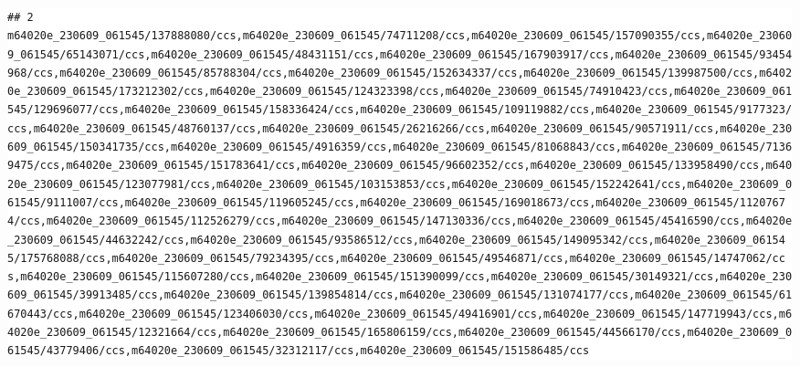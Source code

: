     ## 2                                                                                                                                                                                                                                                      m64020e_230609_061545/137888080/ccs,m64020e_230609_061545/74711208/ccs,m64020e_230609_061545/157090355/ccs,m64020e_230609_061545/65143071/ccs,m64020e_230609_061545/48431151/ccs,m64020e_230609_061545/167903917/ccs,m64020e_230609_061545/93454968/ccs,m64020e_230609_061545/85788304/ccs,m64020e_230609_061545/152634337/ccs,m64020e_230609_061545/139987500/ccs,m64020e_230609_061545/173212302/ccs,m64020e_230609_061545/124323398/ccs,m64020e_230609_061545/74910423/ccs,m64020e_230609_061545/129696077/ccs,m64020e_230609_061545/158336424/ccs,m64020e_230609_061545/109119882/ccs,m64020e_230609_061545/9177323/ccs,m64020e_230609_061545/48760137/ccs,m64020e_230609_061545/26216266/ccs,m64020e_230609_061545/90571911/ccs,m64020e_230609_061545/150341735/ccs,m64020e_230609_061545/4916359/ccs,m64020e_230609_061545/81068843/ccs,m64020e_230609_061545/71369475/ccs,m64020e_230609_061545/151783641/ccs,m64020e_230609_061545/96602352/ccs,m64020e_230609_061545/133958490/ccs,m64020e_230609_061545/123077981/ccs,m64020e_230609_061545/103153853/ccs,m64020e_230609_061545/152242641/ccs,m64020e_230609_061545/9111007/ccs,m64020e_230609_061545/119605245/ccs,m64020e_230609_061545/169018673/ccs,m64020e_230609_061545/11207674/ccs,m64020e_230609_061545/112526279/ccs,m64020e_230609_061545/147130336/ccs,m64020e_230609_061545/45416590/ccs,m64020e_230609_061545/44632242/ccs,m64020e_230609_061545/93586512/ccs,m64020e_230609_061545/149095342/ccs,m64020e_230609_061545/175768088/ccs,m64020e_230609_061545/79234395/ccs,m64020e_230609_061545/49546871/ccs,m64020e_230609_061545/14747062/ccs,m64020e_230609_061545/115607280/ccs,m64020e_230609_061545/151390099/ccs,m64020e_230609_061545/30149321/ccs,m64020e_230609_061545/39913485/ccs,m64020e_230609_061545/139854814/ccs,m64020e_230609_061545/131074177/ccs,m64020e_230609_061545/61670443/ccs,m64020e_230609_061545/123406030/ccs,m64020e_230609_061545/49416901/ccs,m64020e_230609_061545/147719943/ccs,m64020e_230609_061545/12321664/ccs,m64020e_230609_061545/165806159/ccs,m64020e_230609_061545/44566170/ccs,m64020e_230609_061545/43779406/ccs,m64020e_230609_061545/32312117/ccs,m64020e_230609_061545/151586485/ccs